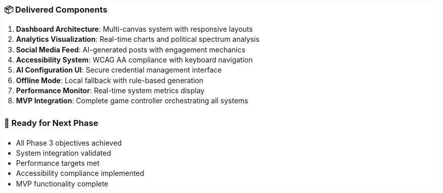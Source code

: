 ### 📦 Delivered Components
1. **Dashboard Architecture**: Multi-canvas system with responsive layouts
2. **Analytics Visualization**: Real-time charts and political spectrum analysis
3. **Social Media Feed**: AI-generated posts with engagement mechanics
4. **Accessibility System**: WCAG AA compliance with keyboard navigation
5. **AI Configuration UI**: Secure credential management interface
6. **Offline Mode**: Local fallback with rule-based generation
7. **Performance Monitor**: Real-time system metrics display
8. **MVP Integration**: Complete game controller orchestrating all systems

### 🚀 Ready for Next Phase
- All Phase 3 objectives achieved
- System integration validated
- Performance targets met
- Accessibility compliance implemented
- MVP functionality complete